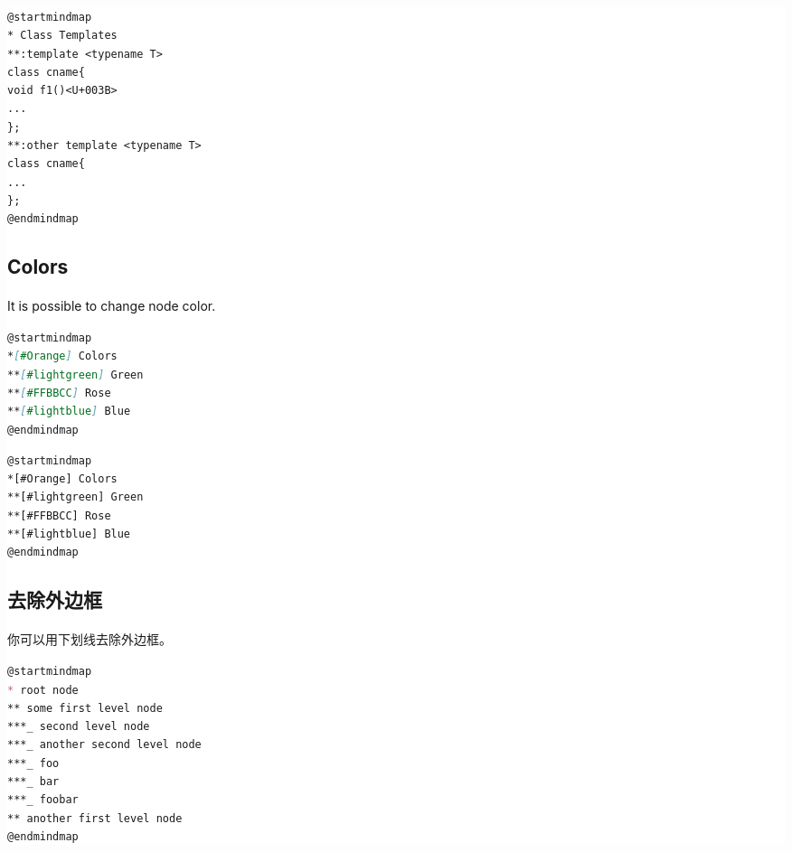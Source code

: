 ```plantuml
@startmindmap
* Class Templates
**:template <typename T>
class cname{
void f1()<U+003B>
...
};
**:other template <typename T>
class cname{
...
};
@endmindmap
```

## Colors

It is possible to change node color.

```markdown
@startmindmap
*[#Orange] Colors
**[#lightgreen] Green
**[#FFBBCC] Rose
**[#lightblue] Blue
@endmindmap
```

```plantuml
@startmindmap
*[#Orange] Colors
**[#lightgreen] Green
**[#FFBBCC] Rose
**[#lightblue] Blue
@endmindmap
```

## 去除外边框

你可以用下划线去除外边框。

```markdown
@startmindmap
* root node
** some first level node
***_ second level node
***_ another second level node
***_ foo
***_ bar
***_ foobar
** another first level node
@endmindmap
```
